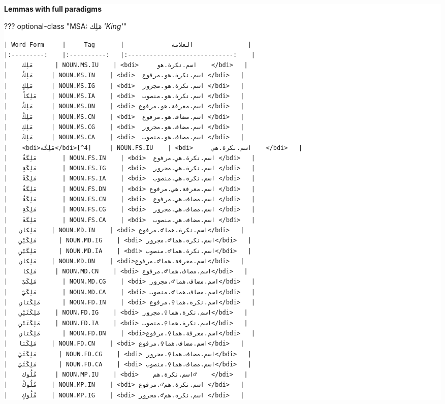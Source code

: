 
**Lemmas with full paradigms**


??? optional-class "MSA: <bdi>مَلِك</bdi> _'King'_"


    | Word Form 	|     Tag    	|             العلامة            	|
    |:---------:	|:----------:	|:-----------------------------:	|
    |    مَلِك    	| NOUN.MS.IU 	| <bdi>     اسم.نكرة.هو    </bdi> 	|
    |    مَلِكٌ    	| NOUN.MS.IN 	| <bdi>  اسم.نكرة.هو.مرفوع </bdi> 	|
    |    مَلِكٍ    	| NOUN.MS.IG 	| <bdi>  اسم.نكرة.هو.مجرور </bdi> 	|
    |    مَلِكاً   	| NOUN.MS.IA 	| <bdi>  اسم.نكرة.هو.منصوب </bdi> 	|
    |    مَلِكُ    	| NOUN.MS.DN 	| <bdi> اسم.معرفة.هو.مرفوع </bdi> 	|
    |    مَلِكُ    	| NOUN.MS.CN 	| <bdi>  اسم.مضاف.هو.مرفوع </bdi> 	|
    |    مَلِكِ    	| NOUN.MS.CG 	| <bdi>  اسم.مضاف.هو.مجرور </bdi> 	|
    |    مَلِكَ    	| NOUN.MS.CA 	| <bdi>  اسم.مضاف.هو.منصوب </bdi> 	|
    |    <bdi>مَلِكَة</bdi>[^4]   	| NOUN.FS.IU 	| <bdi>     اسم.نكرة.هي    </bdi> 	|
    |    مَلِكَةٌ   	| NOUN.FS.IN 	| <bdi>  اسم.نكرة.هي.مرفوع </bdi> 	|
    |    مَلِكَةٍ   	| NOUN.FS.IG 	| <bdi>  اسم.نكرة.هي.مجرور </bdi> 	|
    |    مَلِكَةً   	| NOUN.FS.IA 	| <bdi>  اسم.نكرة.هي.منصوب </bdi> 	|
    |    مَلِكَةُ   	| NOUN.FS.DN 	| <bdi> اسم.معرفة.هي.مرفوع </bdi> 	|
    |    مَلِكَةُ   	| NOUN.FS.CN 	| <bdi>  اسم.مضاف.هي.مرفوع </bdi> 	|
    |    مَلِكَةِ   	| NOUN.FS.CG 	| <bdi>  اسم.مضاف.هي.مجرور </bdi> 	|
    |    مَلِكَةَ   	| NOUN.FS.CA 	| <bdi>  اسم.مضاف.هي.منصوب </bdi> 	|
    |   مَلِكانِ   	| NOUN.MD.IN 	| <bdi> اسم.نكرة.هما♂.مرفوع</bdi> 	|
    |   مَلِكَيْنِ   	| NOUN.MD.IG 	| <bdi> اسم.نكرة.هما♂.مجرور</bdi> 	|
    |   مَلِكَيْنِ   	| NOUN.MD.IA 	| <bdi> اسم.نكرة.هما♂.منصوب</bdi> 	|
    |   مَلِكانِ   	| NOUN.MD.DN 	| <bdi>اسم.معرفة.هما♂.مرفوع</bdi> 	|
    |    مَلِكا   	| NOUN.MD.CN 	| <bdi> اسم.مضاف.هما♂.مرفوع</bdi> 	|
    |    مَلِكَيْ   	| NOUN.MD.CG 	| <bdi> اسم.مضاف.هما♂.مجرور</bdi> 	|
    |    مَلِكَيْ   	| NOUN.MD.CA 	| <bdi> اسم.مضاف.هما♂.منصوب</bdi> 	|
    |   مَلِكَتانِ  	| NOUN.FD.IN 	| <bdi> اسم.نكرة.هما♀.مرفوع</bdi> 	|
    |   مَلِكَتَيْنِ  	| NOUN.FD.IG 	| <bdi> اسم.نكرة.هما♀.مجرور</bdi> 	|
    |   مَلِكَتَيْنِ  	| NOUN.FD.IA 	| <bdi> اسم.نكرة.هما♀.منصوب</bdi> 	|
    |   مَلِكَتانِ  	| NOUN.FD.DN 	| <bdi>اسم.معرفة.هما♀.مرفوع</bdi> 	|
    |   مَلِكَتا   	| NOUN.FD.CN 	| <bdi> اسم.مضاف.هما♀.مرفوع</bdi> 	|
    |   مَلِكَتَيْ   	| NOUN.FD.CG 	| <bdi> اسم.مضاف.هما♀.مجرور</bdi> 	|
    |   مَلِكَتَيْ   	| NOUN.FD.CA 	| <bdi> اسم.مضاف.هما♀.منصوب</bdi> 	|
    |    مُلُوك   	| NOUN.MP.IU 	| <bdi>    اسم.نكرة.هم♂    </bdi> 	|
    |    مُلُوكٌ   	| NOUN.MP.IN 	| <bdi> اسم.نكرة.هم♂.مرفوع </bdi> 	|
    |    مُلُوكٍ   	| NOUN.MP.IG 	| <bdi> اسم.نكرة.هم♂.مجرور </bdi> 	|